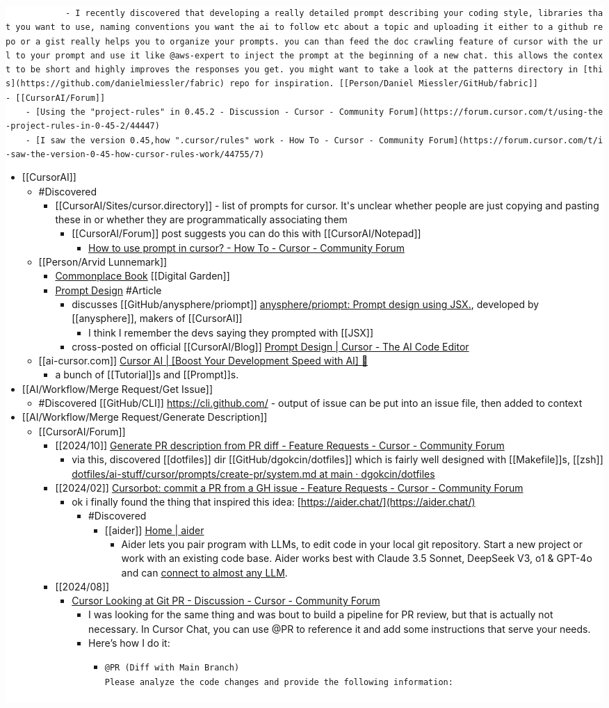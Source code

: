 				- I recently discovered that developing a really detailed prompt describing your coding style, libraries that you want to use, naming conventions you want the ai to follow etc about a topic and uploading it either to a github repo or a gist really helps you to organize your prompts. you can than feed the doc crawling feature of cursor with the url to your prompt and use it like @aws-expert to inject the prompt at the beginning of a new chat. this allows the context to be short and highly improves the responses you get. you might want to take a look at the patterns directory in [this](https://github.com/danielmiessler/fabric) repo for inspiration. [[Person/Daniel Miessler/GitHub/fabric]]
	- [[CursorAI/Forum]]
		- [Using the "project-rules" in 0.45.2 - Discussion - Cursor - Community Forum](https://forum.cursor.com/t/using-the-project-rules-in-0-45-2/44447)
		- [I saw the version 0.45,how ".cursor/rules" work - How To - Cursor - Community Forum](https://forum.cursor.com/t/i-saw-the-version-0-45-how-cursor-rules-work/44755/7)
- [[CursorAI]]
	- #Discovered
		- [[CursorAI/Sites/cursor.directory]] - list of prompts for cursor. It's unclear whether people are just copying and pasting these in or whether they are programmatically associating them
			- [[CursorAI/Forum]] post suggests you can do this with [[CursorAI/Notepad]]
				- [How to use prompt in cursor? - How To - Cursor - Community Forum](https://forum.cursor.com/t/how-to-use-prompt-in-cursor/18966/3)
	- [[Person/Arvid Lunnemark]]
		- [Commonplace Book](https://arvid.xyz/commonplace-book/) [[Digital Garden]]
		- [Prompt Design](https://arvid.xyz/posts/prompt-design/) #Article
			- discusses [[GitHub/anysphere/priompt]] [anysphere/priompt: Prompt design using JSX.](https://github.com/anysphere/priompt), developed by [[anysphere]], makers of [[CursorAI]]
				- I think I remember the devs saying they prompted with [[JSX]]
			- cross-posted on official [[CursorAI/Blog]] [Prompt Design | Cursor - The AI Code Editor](https://www.cursor.com/blog/prompt-design)
	- [[ai-cursor.com]] [Cursor AI | [Boost Your Development Speed with AI] 🚀](https://ai-cursor.com/)
		- a bunch of [[Tutorial]]s and [[Prompt]]s.
- [[AI/Workflow/Merge Request/Get Issue]]
	- #Discovered [[GitHub/CLI]] https://cli.github.com/ - output of issue can be put into an issue file, then added to context
- [[AI/Workflow/Merge Request/Generate Description]]
	- [[CursorAI/Forum]]
		- [[2024/10]] [Generate PR description from PR diff - Feature Requests - Cursor - Community Forum](https://forum.cursor.com/t/generate-pr-description-from-pr-diff/20735/6)
			- via this, discovered [[dotfiles]] dir [[GitHub/dgokcin/dotfiles]] which is fairly well designed with [[Makefile]]s, [[zsh]] [dotfiles/ai-stuff/cursor/prompts/create-pr/system.md at main · dgokcin/dotfiles](https://github.com/dgokcin/dotfiles/blob/main/ai-stuff/cursor/prompts/create-pr/system.md)
		- [[2024/02]] [Cursorbot: commit a PR from a GH issue - Feature Requests - Cursor - Community Forum](https://forum.cursor.com/t/cursorbot-commit-a-pr-from-a-gh-issue/2697)
			- ok i finally found the thing that inspired this idea: [https://aider.chat/](https://aider.chat/)
				- #Discovered
					- [[aider]] [Home | aider](https://aider.chat/)
						- Aider lets you pair program with LLMs, to edit code in your local git repository. Start a new project or work with an existing code base. Aider works best with Claude 3.5 Sonnet, DeepSeek V3, o1 & GPT-4o and can [connect to almost any LLM](https://aider.chat/docs/llms.html).
		- [[2024/08]]
			- [Cursor Looking at Git PR - Discussion - Cursor - Community Forum](https://forum.cursor.com/t/cursor-looking-at-git-pr/7783/2)
				- I was looking for the same thing and was bout to build a pipeline for PR review, but that is actually not necessary. In Cursor Chat, you can use @PR to reference it and add some instructions that serve your needs.
				- Here’s how I do it:
					- ```
					  @PR (Diff with Main Branch) 
					  Please analyze the code changes and provide the following information:
					  